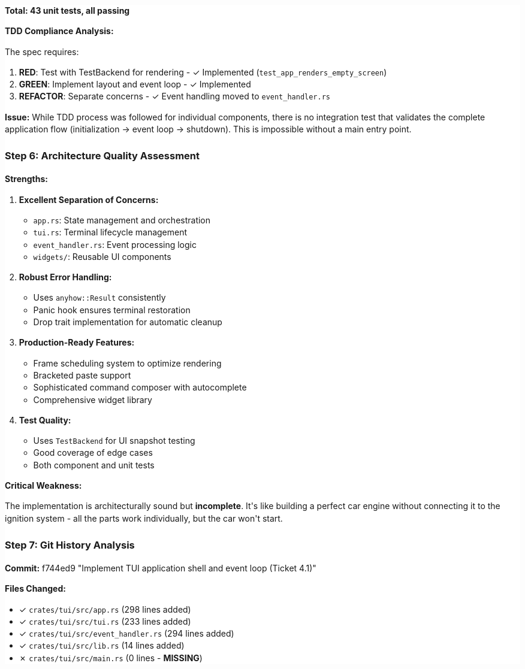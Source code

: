 **Total: 43 unit tests, all passing**

**TDD Compliance Analysis:**

The spec requires:
1. **RED**: Test with TestBackend for rendering - ✓ Implemented (`test_app_renders_empty_screen`)
2. **GREEN**: Implement layout and event loop - ✓ Implemented
3. **REFACTOR**: Separate concerns - ✓ Event handling moved to `event_handler.rs`

**Issue:** While TDD process was followed for individual components, there is no integration test that validates the complete application flow (initialization → event loop → shutdown). This is impossible without a main entry point.

### Step 6: Architecture Quality Assessment

**Strengths:**

1. **Excellent Separation of Concerns:**
   - `app.rs`: State management and orchestration
   - `tui.rs`: Terminal lifecycle management
   - `event_handler.rs`: Event processing logic
   - `widgets/`: Reusable UI components

2. **Robust Error Handling:**
   - Uses `anyhow::Result` consistently
   - Panic hook ensures terminal restoration
   - Drop trait implementation for automatic cleanup

3. **Production-Ready Features:**
   - Frame scheduling system to optimize rendering
   - Bracketed paste support
   - Sophisticated command composer with autocomplete
   - Comprehensive widget library

4. **Test Quality:**
   - Uses `TestBackend` for UI snapshot testing
   - Good coverage of edge cases
   - Both component and unit tests

**Critical Weakness:**

The implementation is architecturally sound but **incomplete**. It's like building a perfect car engine without connecting it to the ignition system - all the parts work individually, but the car won't start.

### Step 7: Git History Analysis

**Commit:** f744ed9 "Implement TUI application shell and event loop (Ticket 4.1)"

**Files Changed:**
- ✓ `crates/tui/src/app.rs` (298 lines added)
- ✓ `crates/tui/src/tui.rs` (233 lines added)
- ✓ `crates/tui/src/event_handler.rs` (294 lines added)
- ✓ `crates/tui/src/lib.rs` (14 lines added)
- ✗ `crates/tui/src/main.rs` (0 lines - **MISSING**)
